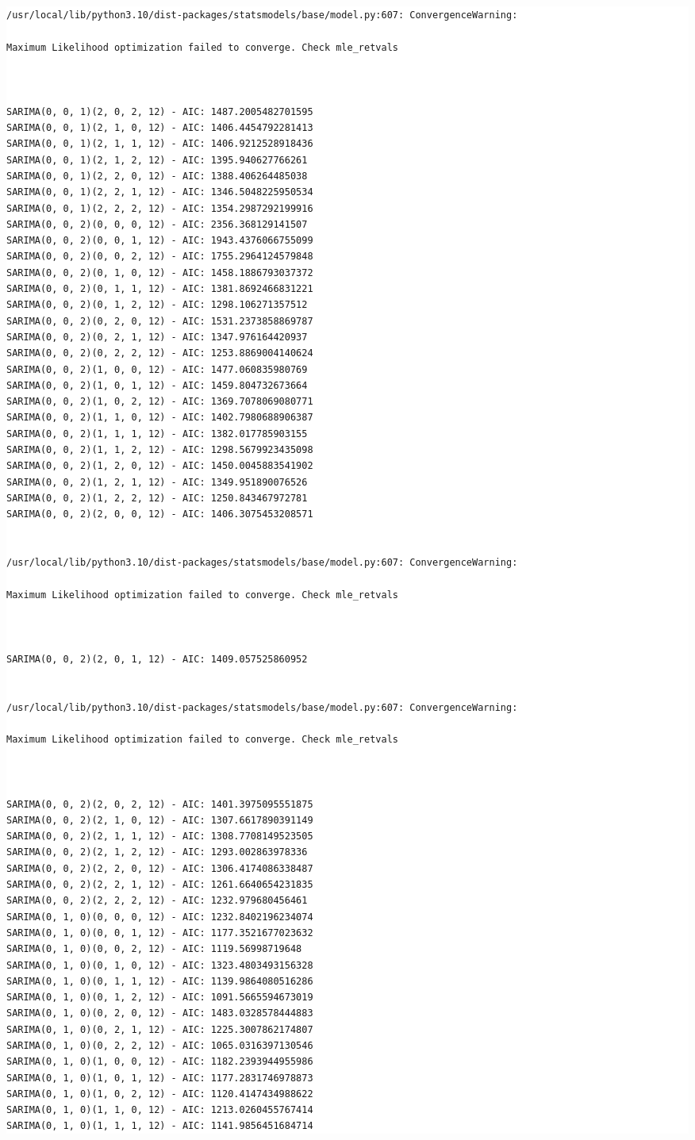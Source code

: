
    /usr/local/lib/python3.10/dist-packages/statsmodels/base/model.py:607: ConvergenceWarning:
    
    Maximum Likelihood optimization failed to converge. Check mle_retvals
    


    SARIMA(0, 0, 1)(2, 0, 2, 12) - AIC: 1487.2005482701595
    SARIMA(0, 0, 1)(2, 1, 0, 12) - AIC: 1406.4454792281413
    SARIMA(0, 0, 1)(2, 1, 1, 12) - AIC: 1406.9212528918436
    SARIMA(0, 0, 1)(2, 1, 2, 12) - AIC: 1395.940627766261
    SARIMA(0, 0, 1)(2, 2, 0, 12) - AIC: 1388.406264485038
    SARIMA(0, 0, 1)(2, 2, 1, 12) - AIC: 1346.5048225950534
    SARIMA(0, 0, 1)(2, 2, 2, 12) - AIC: 1354.2987292199916
    SARIMA(0, 0, 2)(0, 0, 0, 12) - AIC: 2356.368129141507
    SARIMA(0, 0, 2)(0, 0, 1, 12) - AIC: 1943.4376066755099
    SARIMA(0, 0, 2)(0, 0, 2, 12) - AIC: 1755.2964124579848
    SARIMA(0, 0, 2)(0, 1, 0, 12) - AIC: 1458.1886793037372
    SARIMA(0, 0, 2)(0, 1, 1, 12) - AIC: 1381.8692466831221
    SARIMA(0, 0, 2)(0, 1, 2, 12) - AIC: 1298.106271357512
    SARIMA(0, 0, 2)(0, 2, 0, 12) - AIC: 1531.2373858869787
    SARIMA(0, 0, 2)(0, 2, 1, 12) - AIC: 1347.976164420937
    SARIMA(0, 0, 2)(0, 2, 2, 12) - AIC: 1253.8869004140624
    SARIMA(0, 0, 2)(1, 0, 0, 12) - AIC: 1477.060835980769
    SARIMA(0, 0, 2)(1, 0, 1, 12) - AIC: 1459.804732673664
    SARIMA(0, 0, 2)(1, 0, 2, 12) - AIC: 1369.7078069080771
    SARIMA(0, 0, 2)(1, 1, 0, 12) - AIC: 1402.7980688906387
    SARIMA(0, 0, 2)(1, 1, 1, 12) - AIC: 1382.017785903155
    SARIMA(0, 0, 2)(1, 1, 2, 12) - AIC: 1298.5679923435098
    SARIMA(0, 0, 2)(1, 2, 0, 12) - AIC: 1450.0045883541902
    SARIMA(0, 0, 2)(1, 2, 1, 12) - AIC: 1349.951890076526
    SARIMA(0, 0, 2)(1, 2, 2, 12) - AIC: 1250.843467972781
    SARIMA(0, 0, 2)(2, 0, 0, 12) - AIC: 1406.3075453208571


    /usr/local/lib/python3.10/dist-packages/statsmodels/base/model.py:607: ConvergenceWarning:
    
    Maximum Likelihood optimization failed to converge. Check mle_retvals
    


    SARIMA(0, 0, 2)(2, 0, 1, 12) - AIC: 1409.057525860952


    /usr/local/lib/python3.10/dist-packages/statsmodels/base/model.py:607: ConvergenceWarning:
    
    Maximum Likelihood optimization failed to converge. Check mle_retvals
    


    SARIMA(0, 0, 2)(2, 0, 2, 12) - AIC: 1401.3975095551875
    SARIMA(0, 0, 2)(2, 1, 0, 12) - AIC: 1307.6617890391149
    SARIMA(0, 0, 2)(2, 1, 1, 12) - AIC: 1308.7708149523505
    SARIMA(0, 0, 2)(2, 1, 2, 12) - AIC: 1293.002863978336
    SARIMA(0, 0, 2)(2, 2, 0, 12) - AIC: 1306.4174086338487
    SARIMA(0, 0, 2)(2, 2, 1, 12) - AIC: 1261.6640654231835
    SARIMA(0, 0, 2)(2, 2, 2, 12) - AIC: 1232.979680456461
    SARIMA(0, 1, 0)(0, 0, 0, 12) - AIC: 1232.8402196234074
    SARIMA(0, 1, 0)(0, 0, 1, 12) - AIC: 1177.3521677023632
    SARIMA(0, 1, 0)(0, 0, 2, 12) - AIC: 1119.56998719648
    SARIMA(0, 1, 0)(0, 1, 0, 12) - AIC: 1323.4803493156328
    SARIMA(0, 1, 0)(0, 1, 1, 12) - AIC: 1139.9864080516286
    SARIMA(0, 1, 0)(0, 1, 2, 12) - AIC: 1091.5665594673019
    SARIMA(0, 1, 0)(0, 2, 0, 12) - AIC: 1483.0328578444883
    SARIMA(0, 1, 0)(0, 2, 1, 12) - AIC: 1225.3007862174807
    SARIMA(0, 1, 0)(0, 2, 2, 12) - AIC: 1065.0316397130546
    SARIMA(0, 1, 0)(1, 0, 0, 12) - AIC: 1182.2393944955986
    SARIMA(0, 1, 0)(1, 0, 1, 12) - AIC: 1177.2831746978873
    SARIMA(0, 1, 0)(1, 0, 2, 12) - AIC: 1120.4147434988622
    SARIMA(0, 1, 0)(1, 1, 0, 12) - AIC: 1213.0260455767414
    SARIMA(0, 1, 0)(1, 1, 1, 12) - AIC: 1141.9856451684714